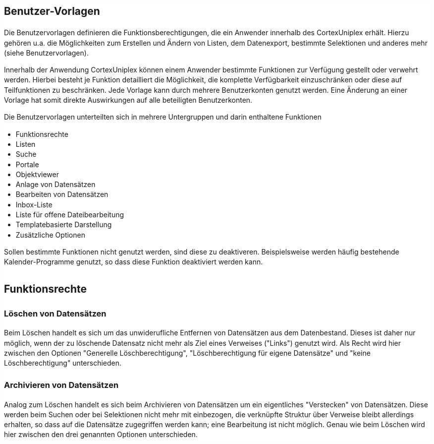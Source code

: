 Benutzer-Vorlagen
-----------------

Die Benutzervorlagen definieren die Funktionsberechtigungen, die ein
Anwender innerhalb des CortexUniplex erhält. Hierzu gehören u.a. die
Möglichkeiten zum Erstellen und Ändern von Listen, dem Datenexport,
bestimmte Selektionen und anderes mehr (siehe Benutzervorlagen).

Innerhalb der Anwendung CortexUniplex können einem Anwender bestimmte
Funktionen zur Verfügung gestellt oder verwehrt werden. Hierbei besteht
je Funktion detailliert die Möglichkeit, die komplette Verfügbarkeit
einzuschränken oder diese auf Teilfunktionen zu beschränken. Jede
Vorlage kann durch mehrere Benutzerkonten genutzt werden. Eine Änderung
an einer Vorlage hat somit direkte Auswirkungen auf alle beteiligten
Benutzerkonten.

Die Benutzervorlagen unterteilten sich in mehrere Untergruppen und darin
enthaltene Funktionen

-   Funktionsrechte
-   Listen
-   Suche
-   Portale
-   Objektviewer
-   Anlage von Datensätzen
-   Bearbeiten von Datensätzen
-   Inbox-Liste
-   Liste für offene Dateibearbeitung
-   Templatebasierte Darstellung
-   Zusätzliche Optionen

Sollen bestimmte Funktionen nicht genutzt werden, sind diese zu
deaktiveren. Beispielsweise werden häufig bestehende Kalender-Programme
genutzt, so dass diese Funktion deaktiviert werden kann.

Funktionsrechte
---------------

### Löschen von Datensätzen

Beim Löschen handelt es sich um das unwiderufliche Entfernen von
Datensätzen aus dem Datenbestand. Dieses ist daher nur möglich, wenn der
zu löschende Datensatz nicht mehr als Ziel eines Verweises ("Links")
genutzt wird. Als Recht wird hier zwischen den Optionen "Generelle
Löschberechtigung", "Löschberechtigung für eigene Datensätze" und
"keine Löschberechtigung" unterschieden.


### Archivieren von Datensätzen

Analog zum Löschen handelt es sich beim Archivieren von Datensätzen um
ein eigentliches "Verstecken" von Datensätzen. Diese werden beim
Suchen oder bei Selektionen nicht mehr mit einbezogen, die verknüpfte
Struktur über Verweise bleibt allerdings erhalten, so dass auf die
Datensätze zugegriffen werden kann; eine Bearbeitung ist nicht möglich.
Genau wie beim Löschen wird hier zwischen den drei genannten Optionen
unterschieden.
